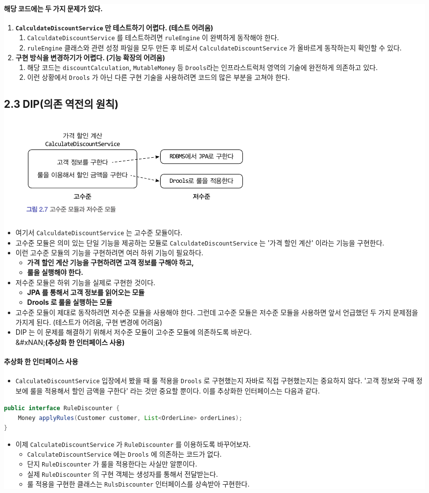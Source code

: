 #### 해당 코드에는 두 가지 문제가 있다.&#x20;

1. **`CalculdateDiscountService` 만 테스트하기 어렵다. (테스트 어려움)**
   1. `CalculdateDiscountService` 를 테스트하려면 `ruleEngine` 이 완벽하게 동작해야 한다.&#x20;
   2. `ruleEngine` 클래스와 관련 성정 파일을 모두 만든 후 비로서 `CalculdateDiscountService` 가 올바르게 동작하는지 확인할 수 있다.&#x20;
2. **구현 방식을 변경하기가 어렵다. (기능 확장의 어려움)**
   1. 해당 코드는 `discountCalculation`, `MutableMoney` 등 `Drools`라는 인프라스트럭처 영역의 기술에 완전하게 의존하고 있다.
   2. 이런 상황에서 `Drools` 가 아닌 다른 구현 기술을 사용하려면 코드의 많은 부분을 고쳐야 한다.&#x20;

## 2.3 DIP(의존 역전의 원칙)&#x20;

<figure><img src="../../../../.gitbook/assets/image (3) (1) (1) (1).png" alt=""><figcaption></figcaption></figure>

* 여기서 `CalculdateDiscountService` 는 고수준 모듈이다.&#x20;
* 고수준 모듈은 의미 있는 단일 기능을 제공하는 모듈로 `CalculdateDiscountService` 는 '가격 할인 계산' 이라는 기능을 구현한다.&#x20;
* 이런 고수준 모듈의 기능을 구현하려면 여러 하위 기능이 필요하다.&#x20;
  * **가격 할인 계산 기능을 구현하려면 고객 정보를 구해야 하고,**&#x20;
  * **룰을 실행해야 한다.**&#x20;
* 저수준 모듈은 하위 기능을 실제로 구현한 것이다.&#x20;
  * **JPA 를 통해서 고객 정보를 읽어오는 모듈**&#x20;
  * **Drools 로 룰을 실행하는 모듈**&#x20;
* 고수준 모듈이 제대로 동작하려면 저수준 모듈을 사용해야 한다. 그런데 고수준 모듈은 저수준 모듈을 사용하면 앞서 언급했던 두 가지 문제점을 가지게 된다. (테스트가 어려움, 구현 변경에 어려움)&#x20;
* DIP 는 이 문제를 해결하기 위해서 저수준 모듈이 고수준 모듈에 의존하도록 바꾼다. \
  &#xNAN;**(추상화 한 인터페이스 사용)**

#### 추상화 한 인터페이스 사용

* `CalculateDiscountService` 입장에서 봤을 때 룰 적용을 `Drools` 로 구현했는지 자바로 직접 구현했는지는 중요하지 않다. '고객 정보와 구매 정보에 룰을 적용해서 할인 금액을 구한다' 라는 것만 중요할 뿐이다. 이를 추상화한 인터페이스는 다음과 같다.&#x20;

```java
public interface RuleDiscounter {
    Money applyRules(Customer customer, List<OrderLine> orderLines); 
}
```

* 이제 `CalculateDiscountService` 가 `RuleDiscounter` 를 이용하도록 바꾸어보자.&#x20;
  * `CalculateDiscountService` 에는 `Drools` 에 의존하는 코드가 없다.&#x20;
  * 단지 `RuleDiscounter` 가 룰을 적용한다는 사실만 알뿐이다.&#x20;
  * 실제 `RuleDiscounter` 의 구현 객체는 생성자를 통해서 전달받는다.&#x20;
  * 룰 적용을 구현한 클래스는 `RulsDiscounter` 인터페이스를 상속받아 구현한다.&#x20;
